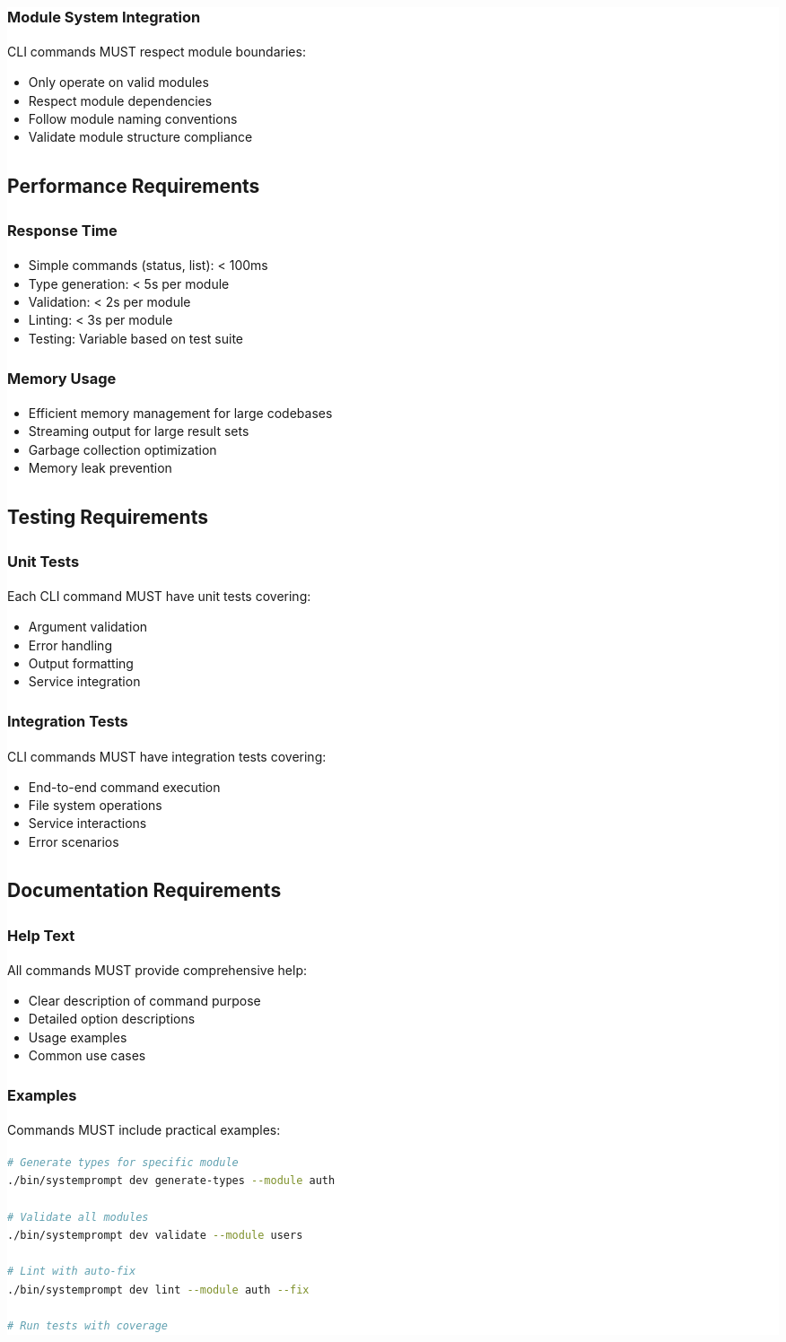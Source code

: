 ### Module System Integration
CLI commands MUST respect module boundaries:
- Only operate on valid modules
- Respect module dependencies
- Follow module naming conventions
- Validate module structure compliance

## Performance Requirements

### Response Time
- Simple commands (status, list): < 100ms
- Type generation: < 5s per module
- Validation: < 2s per module
- Linting: < 3s per module
- Testing: Variable based on test suite

### Memory Usage
- Efficient memory management for large codebases
- Streaming output for large result sets
- Garbage collection optimization
- Memory leak prevention

## Testing Requirements

### Unit Tests
Each CLI command MUST have unit tests covering:
- Argument validation
- Error handling
- Output formatting
- Service integration

### Integration Tests
CLI commands MUST have integration tests covering:
- End-to-end command execution
- File system operations
- Service interactions
- Error scenarios

## Documentation Requirements

### Help Text
All commands MUST provide comprehensive help:
- Clear description of command purpose
- Detailed option descriptions
- Usage examples
- Common use cases

### Examples
Commands MUST include practical examples:
```bash
# Generate types for specific module
./bin/systemprompt dev generate-types --module auth

# Validate all modules
./bin/systemprompt dev validate --module users

# Lint with auto-fix
./bin/systemprompt dev lint --module auth --fix

# Run tests with coverage
```